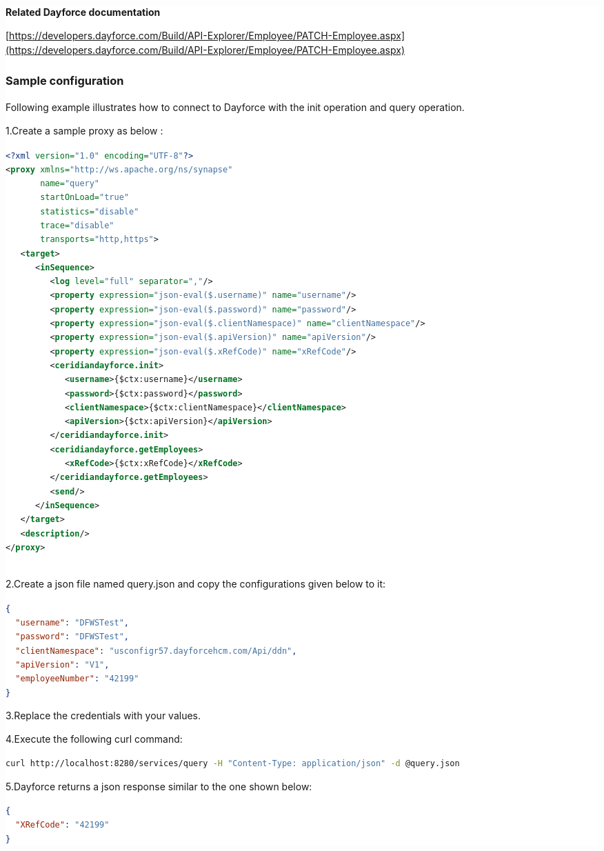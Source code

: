**Related Dayforce documentation**

[https://developers.dayforce.com/Build/API-Explorer/Employee/PATCH-Employee.aspx](https://developers.dayforce.com/Build/API-Explorer/Employee/PATCH-Employee.aspx)

### Sample configuration

Following example illustrates how to connect to Dayforce with the init operation and query operation.

1.Create a sample proxy as below :
```xml
<?xml version="1.0" encoding="UTF-8"?>
<proxy xmlns="http://ws.apache.org/ns/synapse"
       name="query"
       startOnLoad="true"
       statistics="disable"
       trace="disable"
       transports="http,https">
   <target>
      <inSequence>
         <log level="full" separator=","/>
         <property expression="json-eval($.username)" name="username"/>
         <property expression="json-eval($.password)" name="password"/>
         <property expression="json-eval($.clientNamespace)" name="clientNamespace"/>
         <property expression="json-eval($.apiVersion)" name="apiVersion"/>
         <property expression="json-eval($.xRefCode)" name="xRefCode"/>
         <ceridiandayforce.init>
            <username>{$ctx:username}</username>
            <password>{$ctx:password}</password>
            <clientNamespace>{$ctx:clientNamespace}</clientNamespace>
            <apiVersion>{$ctx:apiVersion}</apiVersion>
         </ceridiandayforce.init>
         <ceridiandayforce.getEmployees>
            <xRefCode>{$ctx:xRefCode}</xRefCode>
         </ceridiandayforce.getEmployees>
         <send/>
      </inSequence>
   </target>
   <description/>
</proxy>
                                
```

2.Create a json file named query.json and copy the configurations given below to it:

```json
{
  "username": "DFWSTest",
  "password": "DFWSTest",
  "clientNamespace": "usconfigr57.dayforcehcm.com/Api/ddn",
  "apiVersion": "V1",
  "employeeNumber": "42199"
}
```
3.Replace the credentials with your values.

4.Execute the following curl command:

```bash
curl http://localhost:8280/services/query -H "Content-Type: application/json" -d @query.json
```
5.Dayforce returns a json response similar to the one shown below:
 
```json
{
  "XRefCode": "42199"
}
```